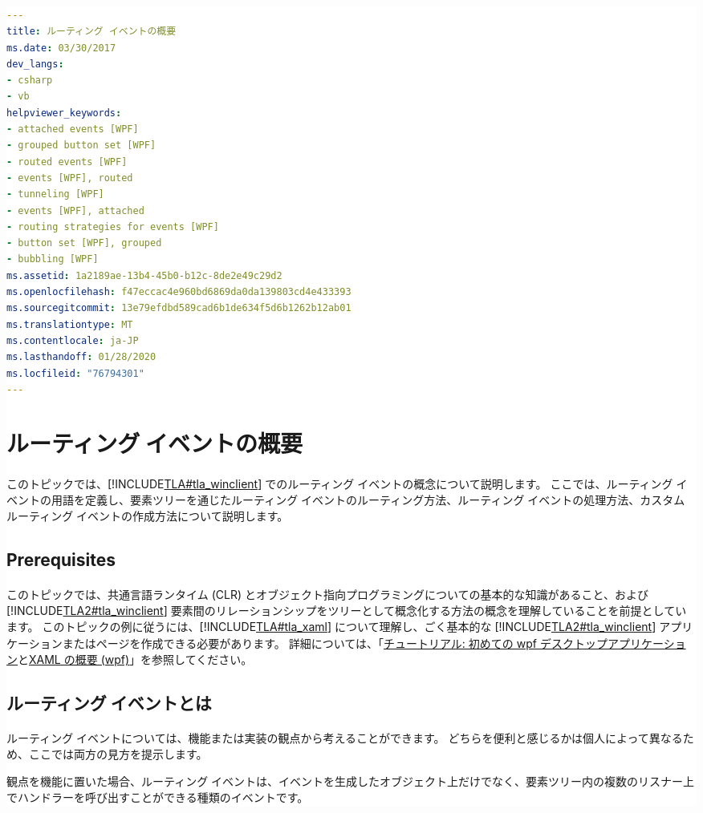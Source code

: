```yaml
---
title: ルーティング イベントの概要
ms.date: 03/30/2017
dev_langs:
- csharp
- vb
helpviewer_keywords:
- attached events [WPF]
- grouped button set [WPF]
- routed events [WPF]
- events [WPF], routed
- tunneling [WPF]
- events [WPF], attached
- routing strategies for events [WPF]
- button set [WPF], grouped
- bubbling [WPF]
ms.assetid: 1a2189ae-13b4-45b0-b12c-8de2e49c29d2
ms.openlocfilehash: f47eccac4e960bd6869da0da139803cd4e433393
ms.sourcegitcommit: 13e79efdbd589cad6b1de634f5d6b1262b12ab01
ms.translationtype: MT
ms.contentlocale: ja-JP
ms.lasthandoff: 01/28/2020
ms.locfileid: "76794301"
---
```

# <a name="routed-events-overview"></a>ルーティング イベントの概要

このトピックでは、[!INCLUDE[TLA#tla_winclient](../../../../includes/tlasharptla-winclient-md.md)] でのルーティング イベントの概念について説明します。 ここでは、ルーティング イベントの用語を定義し、要素ツリーを通じたルーティング イベントのルーティング方法、ルーティング イベントの処理方法、カスタム ルーティング イベントの作成方法について説明します。

<a name="prerequisites"></a>

## <a name="prerequisites"></a>Prerequisites

このトピックでは、共通言語ランタイム (CLR) とオブジェクト指向プログラミングについての基本的な知識があること、および [!INCLUDE[TLA2#tla_winclient](../../../../includes/tla2sharptla-winclient-md.md)] 要素間のリレーションシップをツリーとして概念化する方法の概念を理解していることを前提としています。 このトピックの例に従うには、[!INCLUDE[TLA#tla_xaml](../../../../includes/tlasharptla-xaml-md.md)] について理解し、ごく基本的な [!INCLUDE[TLA2#tla_winclient](../../../../includes/tla2sharptla-winclient-md.md)] アプリケーションまたはページを作成できる必要があります。 詳細については、「[チュートリアル: 初めての wpf デスクトップアプリケーション](../getting-started/walkthrough-my-first-wpf-desktop-application.md)と[XAML の概要 (wpf)](../../../desktop-wpf/fundamentals/xaml.md)」を参照してください。

<a name="routing"></a>

## <a name="what-is-a-routed-event"></a>ルーティング イベントとは

ルーティング イベントについては、機能または実装の観点から考えることができます。 どちらを便利と感じるかは個人によって異なるため、ここでは両方の見方を提示します。

観点を機能に置いた場合、ルーティング イベントは、イベントを生成したオブジェクト上だけでなく、要素ツリー内の複数のリスナー上でハンドラーを呼び出すことができる種類のイベントです。

